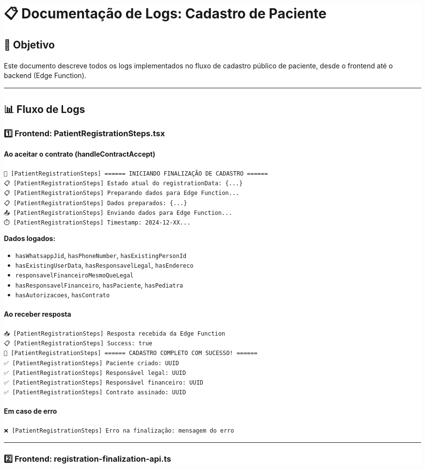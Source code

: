 # 📋 Documentação de Logs: Cadastro de Paciente

## 🎯 Objetivo

Este documento descreve todos os logs implementados no fluxo de cadastro público de paciente, desde o frontend até o backend (Edge Function).

---

## 📊 Fluxo de Logs

### 1️⃣ **Frontend: PatientRegistrationSteps.tsx**

#### **Ao aceitar o contrato (handleContractAccept)**

```
🎯 [PatientRegistrationSteps] ====== INICIANDO FINALIZAÇÃO DE CADASTRO ======
📋 [PatientRegistrationSteps] Estado atual do registrationData: {...}
📋 [PatientRegistrationSteps] Preparando dados para Edge Function...
📋 [PatientRegistrationSteps] Dados preparados: {...}
📤 [PatientRegistrationSteps] Enviando dados para Edge Function...
⏱️ [PatientRegistrationSteps] Timestamp: 2024-12-XX...
```

**Dados logados:**

- `hasWhatsappJid`, `hasPhoneNumber`, `hasExistingPersonId`
- `hasExistingUserData`, `hasResponsavelLegal`, `hasEndereco`
- `responsavelFinanceiroMesmoQueLegal`
- `hasResponsavelFinanceiro`, `hasPaciente`, `hasPediatra`
- `hasAutorizacoes`, `hasContrato`

#### **Ao receber resposta**

```
📥 [PatientRegistrationSteps] Resposta recebida da Edge Function
📋 [PatientRegistrationSteps] Success: true
🎉 [PatientRegistrationSteps] ====== CADASTRO COMPLETO COM SUCESSO! ======
✅ [PatientRegistrationSteps] Paciente criado: UUID
✅ [PatientRegistrationSteps] Responsável legal: UUID
✅ [PatientRegistrationSteps] Responsável financeiro: UUID
✅ [PatientRegistrationSteps] Contrato assinado: UUID
```

#### **Em caso de erro**

```
❌ [PatientRegistrationSteps] Erro na finalização: mensagem do erro
```

---

### 2️⃣ **Frontend: registration-finalization-api.ts**
